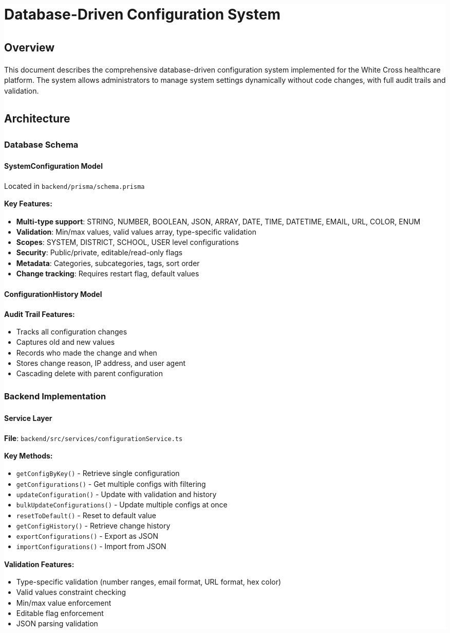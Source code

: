 # Database-Driven Configuration System

## Overview

This document describes the comprehensive database-driven configuration system implemented for the White Cross healthcare platform. The system allows administrators to manage system settings dynamically without code changes, with full audit trails and validation.

## Architecture

### Database Schema

#### SystemConfiguration Model
Located in `backend/prisma/schema.prisma`

**Key Features:**
- **Multi-type support**: STRING, NUMBER, BOOLEAN, JSON, ARRAY, DATE, TIME, DATETIME, EMAIL, URL, COLOR, ENUM
- **Validation**: Min/max values, valid values array, type-specific validation
- **Scopes**: SYSTEM, DISTRICT, SCHOOL, USER level configurations
- **Security**: Public/private, editable/read-only flags
- **Metadata**: Categories, subcategories, tags, sort order
- **Change tracking**: Requires restart flag, default values

#### ConfigurationHistory Model
**Audit Trail Features:**
- Tracks all configuration changes
- Captures old and new values
- Records who made the change and when
- Stores change reason, IP address, and user agent
- Cascading delete with parent configuration

### Backend Implementation

#### Service Layer
**File**: `backend/src/services/configurationService.ts`

**Key Methods:**
- `getConfigByKey()` - Retrieve single configuration
- `getConfigurations()` - Get multiple configs with filtering
- `updateConfiguration()` - Update with validation and history
- `bulkUpdateConfigurations()` - Update multiple configs at once
- `resetToDefault()` - Reset to default value
- `getConfigHistory()` - Retrieve change history
- `exportConfigurations()` - Export as JSON
- `importConfigurations()` - Import from JSON

**Validation Features:**
- Type-specific validation (number ranges, email format, URL format, hex color)
- Valid values constraint checking
- Min/max value enforcement
- Editable flag enforcement
- JSON parsing validation
